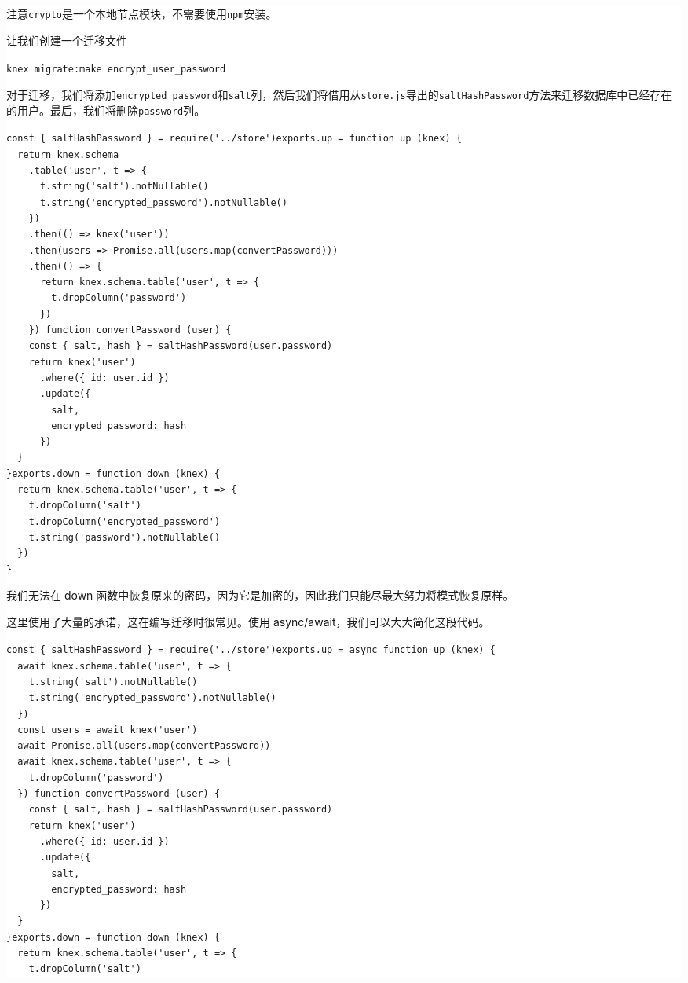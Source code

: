 注意`crypto`是一个本地节点模块，不需要使用`npm`安装。

让我们创建一个迁移文件

```
knex migrate:make encrypt_user_password
```

对于迁移，我们将添加`encrypted_password`和`salt`列，然后我们将借用从`store.js`导出的`saltHashPassword`方法来迁移数据库中已经存在的用户。最后，我们将删除`password`列。

```
const { saltHashPassword } = require('../store')exports.up = function up (knex) {
  return knex.schema
    .table('user', t => {
      t.string('salt').notNullable()
      t.string('encrypted_password').notNullable()
    })
    .then(() => knex('user'))
    .then(users => Promise.all(users.map(convertPassword)))
    .then(() => {
      return knex.schema.table('user', t => {
        t.dropColumn('password')
      })
    }) function convertPassword (user) {
    const { salt, hash } = saltHashPassword(user.password)
    return knex('user')
      .where({ id: user.id })
      .update({
        salt,
        encrypted_password: hash
      })
  }
}exports.down = function down (knex) {
  return knex.schema.table('user', t => {
    t.dropColumn('salt')
    t.dropColumn('encrypted_password')
    t.string('password').notNullable()
  })
}
```

我们无法在 down 函数中恢复原来的密码，因为它是加密的，因此我们只能尽最大努力将模式恢复原样。

这里使用了大量的承诺，这在编写迁移时很常见。使用 async/await，我们可以大大简化这段代码。

```
const { saltHashPassword } = require('../store')exports.up = async function up (knex) {
  await knex.schema.table('user', t => {
    t.string('salt').notNullable()
    t.string('encrypted_password').notNullable()
  })
  const users = await knex('user')
  await Promise.all(users.map(convertPassword))
  await knex.schema.table('user', t => {
    t.dropColumn('password')
  }) function convertPassword (user) {
    const { salt, hash } = saltHashPassword(user.password)
    return knex('user')
      .where({ id: user.id })
      .update({
        salt,
        encrypted_password: hash
      })
  }
}exports.down = function down (knex) {
  return knex.schema.table('user', t => {
    t.dropColumn('salt')
```